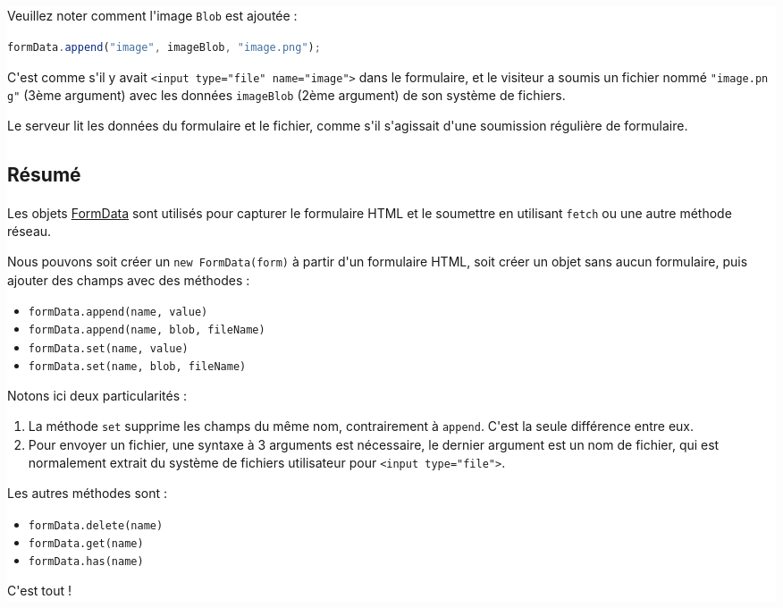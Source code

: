 Veuillez noter comment l'image `Blob` est ajoutée :

```js
formData.append("image", imageBlob, "image.png");
```

C'est comme s'il y avait `<input type="file" name="image">` dans le formulaire, et le visiteur a soumis un fichier nommé `"image.png"` (3ème argument) avec les données `imageBlob` (2ème argument) de son système de fichiers.

Le serveur lit les données du formulaire et le fichier, comme s'il s'agissait d'une soumission régulière de formulaire.

## Résumé

Les objets [FormData](https://xhr.spec.whatwg.org/#interface-formdata) sont utilisés pour capturer le formulaire HTML et le soumettre en utilisant `fetch` ou une autre méthode réseau.

Nous pouvons soit créer un `new FormData(form)` à partir d'un formulaire HTML, soit créer un objet sans aucun formulaire, puis ajouter des champs avec des méthodes :

- `formData.append(name, value)`
- `formData.append(name, blob, fileName)`
- `formData.set(name, value)`
- `formData.set(name, blob, fileName)`

Notons ici deux particularités :

1. La méthode `set` supprime les champs du même nom, contrairement à `append`. C'est la seule différence entre eux.
2. Pour envoyer un fichier, une syntaxe à 3 arguments est nécessaire, le dernier argument est un nom de fichier, qui est normalement extrait du système de fichiers utilisateur pour `<input type="file">`.

Les autres méthodes sont :

- `formData.delete(name)`
- `formData.get(name)`
- `formData.has(name)`

C'est tout !
